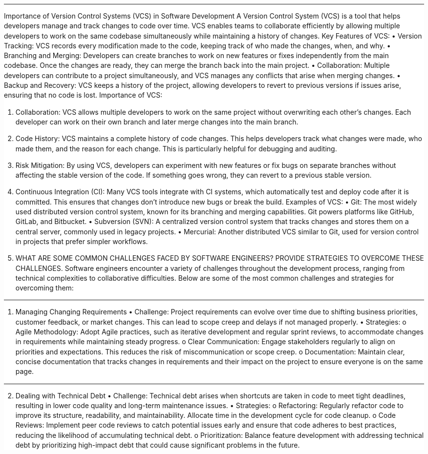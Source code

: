 ________________________________________
Importance of Version Control Systems (VCS) in Software Development
A Version Control System (VCS) is a tool that helps developers manage and track changes to code over time. VCS enables teams to collaborate efficiently by allowing multiple developers to work on the same codebase simultaneously while maintaining a history of changes.
Key Features of VCS:
•	Version Tracking: VCS records every modification made to the code, keeping track of who made the changes, when, and why.
•	Branching and Merging: Developers can create branches to work on new features or fixes independently from the main codebase. Once the changes are ready, they can merge the branch back into the main project.
•	Collaboration: Multiple developers can contribute to a project simultaneously, and VCS manages any conflicts that arise when merging changes.
•	Backup and Recovery: VCS keeps a history of the project, allowing developers to revert to previous versions if issues arise, ensuring that no code is lost.
Importance of VCS:
1.	Collaboration: VCS allows multiple developers to work on the same project without overwriting each other’s changes. Each developer can work on their own branch and later merge changes into the main branch.
2.	Code History: VCS maintains a complete history of code changes. This helps developers track what changes were made, who made them, and the reason for each change. This is particularly helpful for debugging and auditing.
3.	Risk Mitigation: By using VCS, developers can experiment with new features or fix bugs on separate branches without affecting the stable version of the code. If something goes wrong, they can revert to a previous stable version.
4.	Continuous Integration (CI): Many VCS tools integrate with CI systems, which automatically test and deploy code after it is committed. This ensures that changes don’t introduce new bugs or break the build.
Examples of VCS:
•	Git: The most widely used distributed version control system, known for its branching and merging capabilities. Git powers platforms like GitHub, GitLab, and Bitbucket.
•	Subversion (SVN): A centralized version control system that tracks changes and stores them on a central server, commonly used in legacy projects.
•	Mercurial: Another distributed VCS similar to Git, used for version control in projects that prefer simpler workflows.

7.	WHAT ARE SOME COMMON CHALLENGES FACED BY SOFTWARE ENGINEERS? PROVIDE STRATEGIES TO OVERCOME THESE CHALLENGES.
Software engineers encounter a variety of challenges throughout the development process, ranging from technical complexities to collaborative difficulties. Below are some of the most common challenges and strategies for overcoming them:
________________________________________
1. Managing Changing Requirements
•	Challenge: Project requirements can evolve over time due to shifting business priorities, customer feedback, or market changes. This can lead to scope creep and delays if not managed properly.
•	Strategies:
o	Agile Methodology: Adopt Agile practices, such as iterative development and regular sprint reviews, to accommodate changes in requirements while maintaining steady progress.
o	Clear Communication: Engage stakeholders regularly to align on priorities and expectations. This reduces the risk of miscommunication or scope creep.
o	Documentation: Maintain clear, concise documentation that tracks changes in requirements and their impact on the project to ensure everyone is on the same page.
________________________________________
2. Dealing with Technical Debt
•	Challenge: Technical debt arises when shortcuts are taken in code to meet tight deadlines, resulting in lower code quality and long-term maintenance issues.
•	Strategies:
o	Refactoring: Regularly refactor code to improve its structure, readability, and maintainability. Allocate time in the development cycle for code cleanup.
o	Code Reviews: Implement peer code reviews to catch potential issues early and ensure that code adheres to best practices, reducing the likelihood of accumulating technical debt.
o	Prioritization: Balance feature development with addressing technical debt by prioritizing high-impact debt that could cause significant problems in the future.